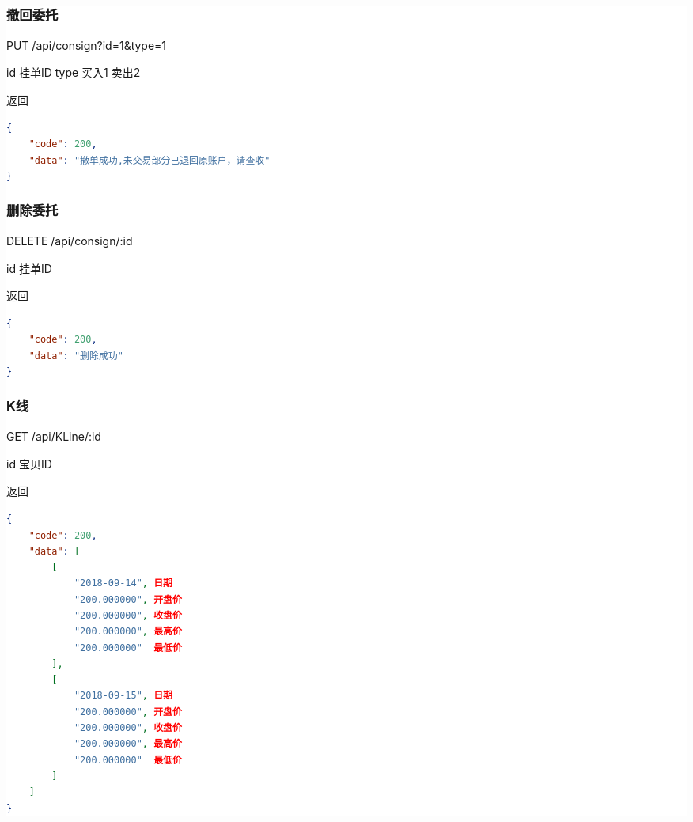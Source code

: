 ### 撤回委托 ###

PUT /api/consign?id=1&type=1

id 挂单ID type 买入1 卖出2

返回
``` json
{
    "code": 200,
    "data": "撤单成功,未交易部分已退回原账户，请查收"
}
```

### 删除委托 ###

DELETE /api/consign/:id

id 挂单ID

返回
``` json
{
    "code": 200,
    "data": "删除成功"
}
```

### K线 ###

GET /api/KLine/:id

id 宝贝ID

返回
``` json
{
    "code": 200,
    "data": [
        [
            "2018-09-14", 日期
            "200.000000", 开盘价
            "200.000000", 收盘价
            "200.000000", 最高价
            "200.000000"  最低价
        ],
        [
            "2018-09-15", 日期
            "200.000000", 开盘价
            "200.000000", 收盘价
            "200.000000", 最高价
            "200.000000"  最低价
        ]
    ]
}
```
